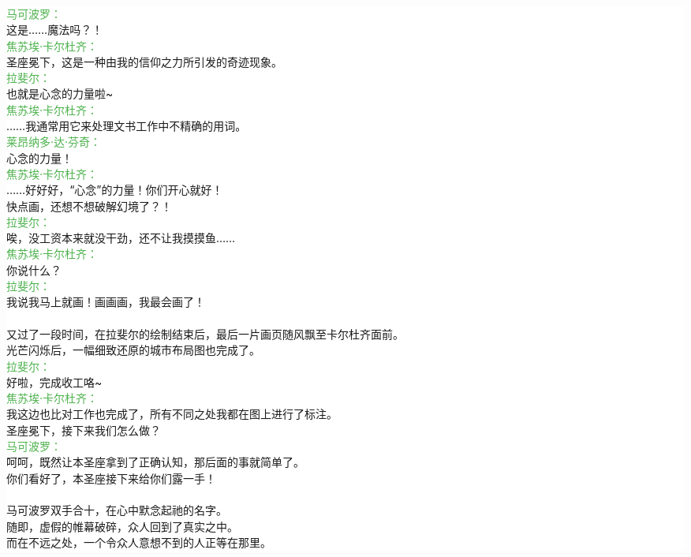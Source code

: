<span style="color:#4eb24e;">马可波罗：</span><br>
这是……魔法吗？！<br>
<span style="color:#4eb24e;">焦苏埃·卡尔杜齐：</span><br>
圣座冕下，这是一种由我的信仰之力所引发的奇迹现象。<br>
<span style="color:#4eb24e;">拉斐尔：</span><br>
也就是心念的力量啦~<br>
<span style="color:#4eb24e;">焦苏埃·卡尔杜齐：</span><br>
……我通常用它来处理文书工作中不精确的用词。<br>
<span style="color:#4eb24e;">莱昂纳多·达·芬奇：</span><br>
心念的力量！<br>
<span style="color:#4eb24e;">焦苏埃·卡尔杜齐：</span><br>
……好好好，“心念”的力量！你们开心就好！<br>
快点画，还想不想破解幻境了？！<br>
<span style="color:#4eb24e;">拉斐尔：</span><br>
唉，没工资本来就没干劲，还不让我摸摸鱼……<br>
<span style="color:#4eb24e;">焦苏埃·卡尔杜齐：</span><br>
你说什么？<br>
<span style="color:#4eb24e;">拉斐尔：</span><br>
我说我马上就画！画画画，我最会画了！<br>
<br>
又过了一段时间，在拉斐尔的绘制结束后，最后一片画页随风飘至卡尔杜齐面前。<br>
光芒闪烁后，一幅细致还原的城市布局图也完成了。<br>
<span style="color:#4eb24e;">拉斐尔：</span><br>
好啦，完成收工咯~<br>
<span style="color:#4eb24e;">焦苏埃·卡尔杜齐：</span><br>
我这边也比对工作也完成了，所有不同之处我都在图上进行了标注。<br>
圣座冕下，接下来我们怎么做？<br>
<span style="color:#4eb24e;">马可波罗：</span><br>
呵呵，既然让本圣座拿到了正确认知，那后面的事就简单了。<br>
你们看好了，本圣座接下来给你们露一手！<br>
<br>
马可波罗双手合十，在心中默念起祂的名字。<br>
随即，虚假的帷幕破碎，众人回到了真实之中。<br>
而在不远之处，一个令众人意想不到的人正等在那里。<br>
